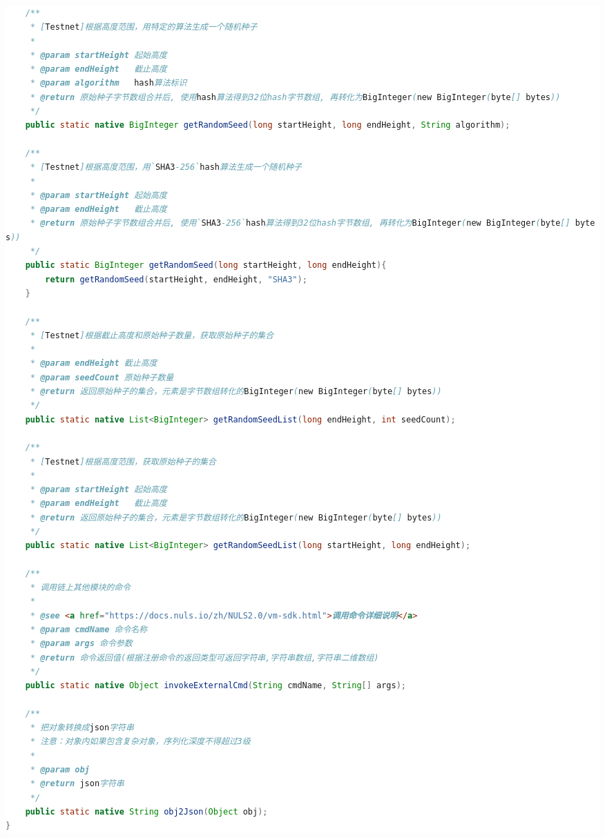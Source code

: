 ```java
    /**
     * [Testnet]根据高度范围，用特定的算法生成一个随机种子
     *
     * @param startHeight 起始高度
     * @param endHeight   截止高度
     * @param algorithm   hash算法标识
     * @return 原始种子字节数组合并后, 使用hash算法得到32位hash字节数组, 再转化为BigInteger(new BigInteger(byte[] bytes))
     */
    public static native BigInteger getRandomSeed(long startHeight, long endHeight, String algorithm);

    /**
     * [Testnet]根据高度范围，用`SHA3-256`hash算法生成一个随机种子
     *
     * @param startHeight 起始高度
     * @param endHeight   截止高度
     * @return 原始种子字节数组合并后, 使用`SHA3-256`hash算法得到32位hash字节数组, 再转化为BigInteger(new BigInteger(byte[] bytes))
     */
    public static BigInteger getRandomSeed(long startHeight, long endHeight){
        return getRandomSeed(startHeight, endHeight, "SHA3");
    }

    /**
     * [Testnet]根据截止高度和原始种子数量，获取原始种子的集合
     *
     * @param endHeight 截止高度
     * @param seedCount 原始种子数量
     * @return 返回原始种子的集合，元素是字节数组转化的BigInteger(new BigInteger(byte[] bytes))
     */
    public static native List<BigInteger> getRandomSeedList(long endHeight, int seedCount);

    /**
     * [Testnet]根据高度范围，获取原始种子的集合
     *
     * @param startHeight 起始高度
     * @param endHeight   截止高度
     * @return 返回原始种子的集合，元素是字节数组转化的BigInteger(new BigInteger(byte[] bytes))
     */
    public static native List<BigInteger> getRandomSeedList(long startHeight, long endHeight);
    
    /**
     * 调用链上其他模块的命令
     *
     * @see <a href="https://docs.nuls.io/zh/NULS2.0/vm-sdk.html">调用命令详细说明</a>
     * @param cmdName 命令名称
     * @param args 命令参数
     * @return 命令返回值(根据注册命令的返回类型可返回字符串,字符串数组,字符串二维数组)
     */
    public static native Object invokeExternalCmd(String cmdName, String[] args);
    
    /**
     * 把对象转换成json字符串
     * 注意：对象内如果包含复杂对象，序列化深度不得超过3级
     *
     * @param obj
     * @return json字符串
     */
    public static native String obj2Json(Object obj);
}
```
